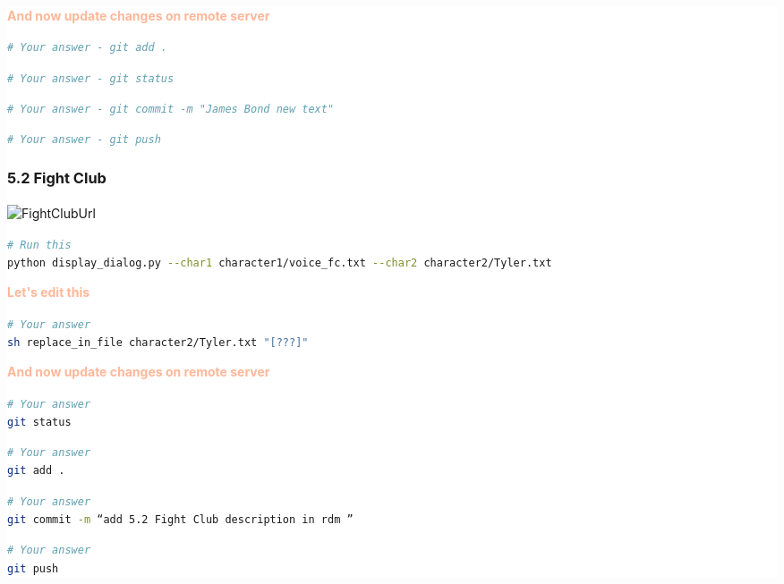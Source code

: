 **<font color='#ffb799'>And now update changes on remote server</font>**


```bash
# Your answer - git add .
```


```bash
# Your answer - git status
```


```bash
# Your answer - git commit -m "James Bond new text" 
```


```bash
# Your answer - git push
```

### 5.2 Fight Club
![FightClubUrl](https://media.giphy.com/media/l46CeDBwmtMi1ddkc/giphy.gif "fight club")


```bash
# Run this
python display_dialog.py --char1 character1/voice_fc.txt --char2 character2/Tyler.txt
```

**<font color='#ffb799'>Let's edit this</font>**


```bash
# Your answer
sh replace_in_file character2/Tyler.txt "[???]"
```

**<font color='#ffb799'>And now update changes on remote server</font>**


```bash
# Your answer
git status
```


```bash
# Your answer
git add .
```


```bash
# Your answer
git commit -m “add 5.2 Fight Club description in rdm ”
```


```bash
# Your answer
git push
```
